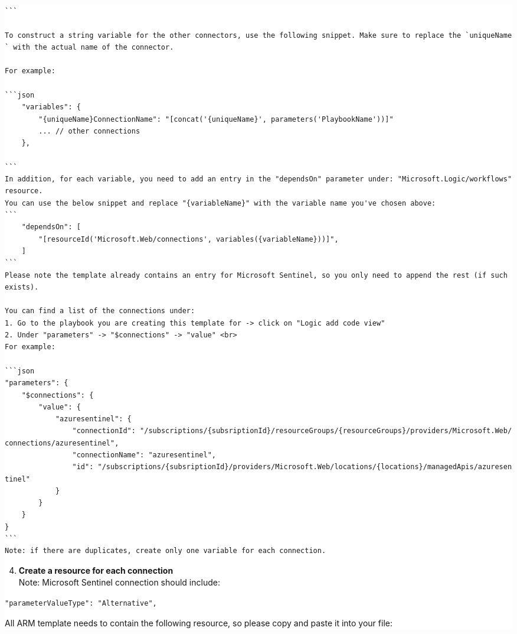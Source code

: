     ```

    To construct a string variable for the other connectors, use the following snippet. Make sure to replace the `uniqueName` with the actual name of the connector.

    For example:

    ```json
        "variables": {
            "{uniqueName}ConnectionName": "[concat('{uniqueName}', parameters('PlaybookName'))]"
            ... // other connections
        },
        
    ```
    In addition, for each variable, you need to add an entry in the "dependsOn" parameter under: "Microsoft.Logic/workflows" resource.
    You can use the below snippet and replace "{variableName}" with the variable name you've chosen above:
    ```
        "dependsOn": [
            "[resourceId('Microsoft.Web/connections', variables({variableName}))]",
        ]
    ```
    Please note the template already contains an entry for Microsoft Sentinel, so you only need to append the rest (if such exists).

    You can find a list of the connections under: 
    1. Go to the playbook you are creating this template for -> click on "Logic add code view"
    2. Under "parameters" -> "$connections" -> "value" <br>
    For example:

    ```json
    "parameters": {
        "$connections": {
            "value": {
                "azuresentinel": {
                    "connectionId": "/subscriptions/{subsriptionId}/resourceGroups/{resourceGroups}/providers/Microsoft.Web/connections/azuresentinel",
                    "connectionName": "azuresentinel",
                    "id": "/subscriptions/{subsriptionId}/providers/Microsoft.Web/locations/{locations}/managedApis/azuresentinel"
                }
            }
        }
    }
    ```
    Note: if there are duplicates, create only one variable for each connection.

4. **Create a resource for each connection**<br>
Note: Microsoft Sentinel connection should include:  

```
"parameterValueType": "Alternative",
```
All ARM template needs to contain the following resource, so please copy and paste it into your file:

